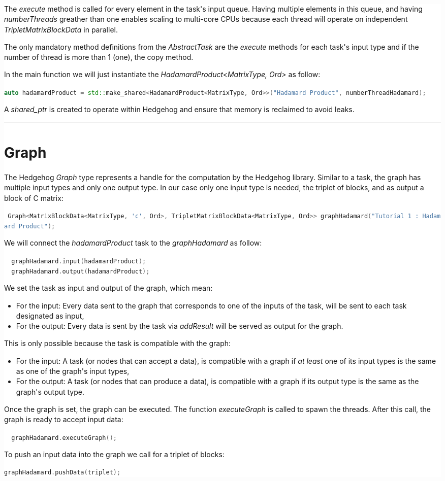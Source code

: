 The *execute* method is called for every element in the task's input queue. Having multiple elements in this queue, and having *numberThreads* greather than one enables scaling to multi-core CPUs because each thread will operate on independent *TripletMatrixBlockData* in parallel.

The only mandatory method definitions from the *AbstractTask* are the *execute* methods for each task's input type and if the number of thread is more than 1 (one), the copy method. 

In the main function we will just instantiate the *HadamardProduct<MatrixType, Ord>* as follow:
```cpp
auto hadamardProduct = std::make_shared<HadamardProduct<MatrixType, Ord>>("Hadamard Product", numberThreadHadamard);
```

A *shared_ptr* is created to operate within Hedgehog and ensure that memory is reclaimed to avoid leaks. 

----

# Graph
The Hedgehog *Graph* type represents a handle for the computation by the Hedgehog library. Similar to a task, the graph has multiple input types and only one output type. In our case only one input type is needed, the triplet of blocks, and as output a block of C matrix:
```cpp
 Graph<MatrixBlockData<MatrixType, 'c', Ord>, TripletMatrixBlockData<MatrixType, Ord>> graphHadamard("Tutorial 1 : Hadamard Product");
```

We will connect the *hadamardProduct* task to the *graphHadamard* as follow: 
```cpp
  graphHadamard.input(hadamardProduct);
  graphHadamard.output(hadamardProduct);
```

We set the task as input and output of the graph, which mean:
* For the input: Every data sent to the graph that corresponds to one of the inputs of the task, will be sent to each task designated as input, 
* For the output: Every data is sent by the task via *addResult* will be served as output for the graph.

This is only possible because the task is compatible with the graph:
* For the input: A task (or nodes that can accept a data), is compatible with a graph if *at least* one of its input types is the same as one of the graph's input types,  
* For the output: A task (or nodes that can produce a data), is compatible with a graph if its output type is the same as the graph's output type.

Once the graph is set, the graph can be executed. The function *executeGraph* is called to spawn the threads. After this call, the graph is ready to accept input data:
```cpp
  graphHadamard.executeGraph();
```

To push an input data into the graph we call for a triplet of blocks:
```cpp
graphHadamard.pushData(triplet);
```
